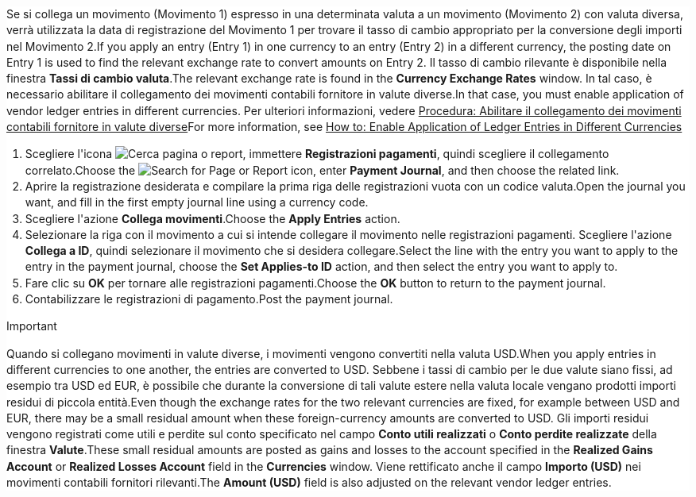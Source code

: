 <span data-ttu-id="6354f-170">Se si collega un movimento (Movimento 1) espresso in una determinata valuta a un movimento (Movimento 2) con valuta diversa, verrà utilizzata la data di registrazione del Movimento 1 per trovare il tasso di cambio appropriato per la conversione degli importi nel Movimento 2.</span><span class="sxs-lookup"><span data-stu-id="6354f-170">If you apply an entry (Entry 1) in one currency to an entry (Entry 2) in a different currency, the posting date on Entry 1 is used to find the relevant exchange rate to convert amounts on Entry 2.</span></span> <span data-ttu-id="6354f-171">Il tasso di cambio rilevante è disponibile nella finestra **Tassi di cambio valuta**.</span><span class="sxs-lookup"><span data-stu-id="6354f-171">The relevant exchange rate is found in the **Currency Exchange Rates** window.</span></span> <span data-ttu-id="6354f-172">In tal caso, è necessario abilitare il collegamento dei movimenti contabili fornitore in valute diverse.</span><span class="sxs-lookup"><span data-stu-id="6354f-172">In that case, you must enable application of vendor ledger entries in different currencies.</span></span> <span data-ttu-id="6354f-173">Per ulteriori informazioni, vedere [Procedura: Abilitare il collegamento dei movimenti contabili fornitore in valute diverse](finance-how-enable-application-ledger-entries-different-currencies.md)</span><span class="sxs-lookup"><span data-stu-id="6354f-173">For more information, see [How to: Enable Application of Ledger Entries in Different Currencies](finance-how-enable-application-ledger-entries-different-currencies.md)</span></span>

1. <span data-ttu-id="6354f-174">Scegliere l'icona ![Cerca pagina o report](media/ui-search/search_small.png "icona Cerca pagina o report"), immettere **Registrazioni pagamenti**, quindi scegliere il collegamento correlato.</span><span class="sxs-lookup"><span data-stu-id="6354f-174">Choose the ![Search for Page or Report](media/ui-search/search_small.png "Search for Page or Report icon") icon, enter **Payment Journal**, and then choose the related link.</span></span>
2. <span data-ttu-id="6354f-175">Aprire la registrazione desiderata e compilare la prima riga delle registrazioni vuota con un codice valuta.</span><span class="sxs-lookup"><span data-stu-id="6354f-175">Open the journal you want, and fill in the first empty journal line using a currency code.</span></span>
3. <span data-ttu-id="6354f-176">Scegliere l'azione **Collega movimenti**.</span><span class="sxs-lookup"><span data-stu-id="6354f-176">Choose the **Apply Entries** action.</span></span>
4. <span data-ttu-id="6354f-177">Selezionare la riga con il movimento a cui si intende collegare il movimento nelle registrazioni pagamenti. Scegliere l'azione **Collega a ID**, quindi selezionare il movimento che si desidera collegare.</span><span class="sxs-lookup"><span data-stu-id="6354f-177">Select the line with the entry you want to apply to the entry in the payment journal, choose the **Set Applies-to ID** action, and then select the entry you want to apply to.</span></span>
5. <span data-ttu-id="6354f-178">Fare clic su **OK** per tornare alle registrazioni pagamenti.</span><span class="sxs-lookup"><span data-stu-id="6354f-178">Choose the **OK** button to return to the payment journal.</span></span>
6. <span data-ttu-id="6354f-179">Contabilizzare le registrazioni di pagamento.</span><span class="sxs-lookup"><span data-stu-id="6354f-179">Post the payment journal.</span></span>

> [!IMPORTANT]  
>   <span data-ttu-id="6354f-180">Quando si collegano movimenti in valute diverse, i movimenti vengono convertiti nella valuta USD.</span><span class="sxs-lookup"><span data-stu-id="6354f-180">When you apply entries in different currencies to one another, the entries are converted to USD.</span></span> <span data-ttu-id="6354f-181">Sebbene i tassi di cambio per le due valute siano fissi, ad esempio tra USD ed EUR, è possibile che durante la conversione di tali valute estere nella valuta locale vengano prodotti importi residui di piccola entità.</span><span class="sxs-lookup"><span data-stu-id="6354f-181">Even though the exchange rates for the two relevant currencies are fixed, for example between USD and EUR, there may be a small residual amount when these foreign-currency amounts are converted to USD.</span></span> <span data-ttu-id="6354f-182">Gli importi residui vengono registrati come utili e perdite sul conto specificato nel campo **Conto utili realizzati** o **Conto perdite realizzate** della finestra **Valute**.</span><span class="sxs-lookup"><span data-stu-id="6354f-182">These small residual amounts are posted as gains and losses to the account specified in the **Realized Gains Account** or **Realized Losses Account** field in the **Currencies** window.</span></span> <span data-ttu-id="6354f-183">Viene rettificato anche il campo **Importo (USD)** nei movimenti contabili fornitori rilevanti.</span><span class="sxs-lookup"><span data-stu-id="6354f-183">The **Amount (USD)** field is also adjusted on the relevant vendor ledger entries.</span></span>
